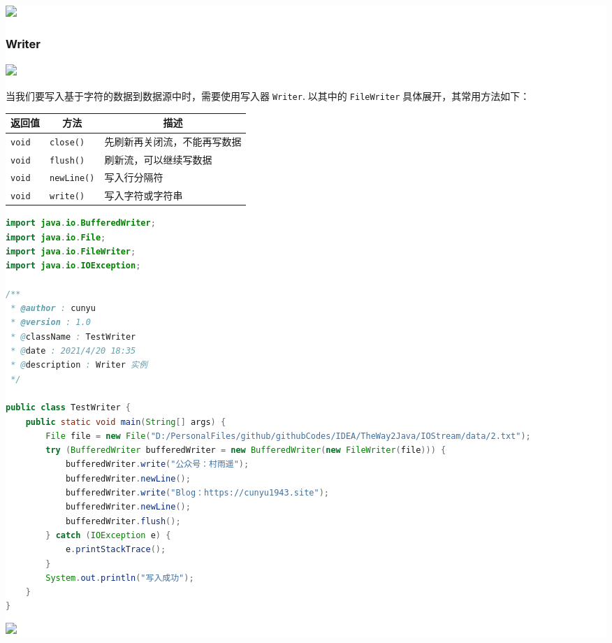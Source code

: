 ![](./assets/20220715-in-out-stream/encode-decode.png)

### Writer

![](./assets/20220715-in-out-stream/writer.png)

当我们要写入基于字符的数据到数据源中时，需要使用写入器 `Writer`. 以其中的 `FileWriter` 具体展开，其常用方法如下：

| 返回值 | 方法        | 描述                         |
| ------ | ----------- | ---------------------------- |
| `void` | `close()`   | 先刷新再关闭流，不能再写数据 |
| `void` | `flush()`   | 刷新流，可以继续写数据       |
| `void` | `newLine()` | 写入行分隔符                 |
| `void` | `write()`   | 写入字符或字符串             |

```java
import java.io.BufferedWriter;
import java.io.File;
import java.io.FileWriter;
import java.io.IOException;

/**
 * @author : cunyu
 * @version : 1.0
 * @className : TestWriter
 * @date : 2021/4/20 18:35
 * @description : Writer 实例
 */

public class TestWriter {
    public static void main(String[] args) {
        File file = new File("D:/PersonalFiles/github/githubCodes/IDEA/TheWay2Java/IOStream/data/2.txt");
        try (BufferedWriter bufferedWriter = new BufferedWriter(new FileWriter(file))) {
            bufferedWriter.write("公众号：村雨遥");
            bufferedWriter.newLine();
            bufferedWriter.write("Blog：https://cunyu1943.site");
            bufferedWriter.newLine();
            bufferedWriter.flush();
        } catch (IOException e) {
            e.printStackTrace();
        }
        System.out.println("写入成功");
    }
}
```

![](./assets/20220715-in-out-stream/write-demo.png)
